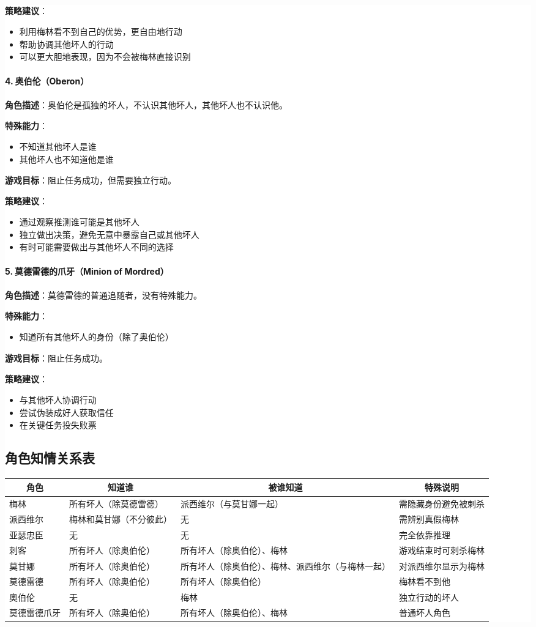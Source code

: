 **策略建议**：

- 利用梅林看不到自己的优势，更自由地行动
- 帮助协调其他坏人的行动
- 可以更大胆地表现，因为不会被梅林直接识别

#### 4. 奥伯伦（Oberon）

**角色描述**：奥伯伦是孤独的坏人，不认识其他坏人，其他坏人也不认识他。

**特殊能力**：

- 不知道其他坏人是谁
- 其他坏人也不知道他是谁

**游戏目标**：阻止任务成功，但需要独立行动。

**策略建议**：

- 通过观察推测谁可能是其他坏人
- 独立做出决策，避免无意中暴露自己或其他坏人
- 有时可能需要做出与其他坏人不同的选择

#### 5. 莫德雷德的爪牙（Minion of Mordred）

**角色描述**：莫德雷德的普通追随者，没有特殊能力。

**特殊能力**：

- 知道所有其他坏人的身份（除了奥伯伦）

**游戏目标**：阻止任务成功。

**策略建议**：

- 与其他坏人协调行动
- 尝试伪装成好人获取信任
- 在关键任务投失败票

## 角色知情关系表

| 角色         | 知道谁                   | 被谁知道                                           | 特殊说明             |
| ------------ | ------------------------ | -------------------------------------------------- | -------------------- |
| 梅林         | 所有坏人（除莫德雷德）   | 派西维尔（与莫甘娜一起）                           | 需隐藏身份避免被刺杀 |
| 派西维尔     | 梅林和莫甘娜（不分彼此） | 无                                                 | 需辨别真假梅林       |
| 亚瑟忠臣     | 无                       | 无                                                 | 完全依靠推理         |
| 刺客         | 所有坏人（除奥伯伦）     | 所有坏人（除奥伯伦）、梅林                         | 游戏结束时可刺杀梅林 |
| 莫甘娜       | 所有坏人（除奥伯伦）     | 所有坏人（除奥伯伦）、梅林、派西维尔（与梅林一起） | 对派西维尔显示为梅林 |
| 莫德雷德     | 所有坏人（除奥伯伦）     | 所有坏人（除奥伯伦）                               | 梅林看不到他         |
| 奥伯伦       | 无                       | 梅林                                               | 独立行动的坏人       |
| 莫德雷德爪牙 | 所有坏人（除奥伯伦）     | 所有坏人（除奥伯伦）、梅林                         | 普通坏人角色         |
